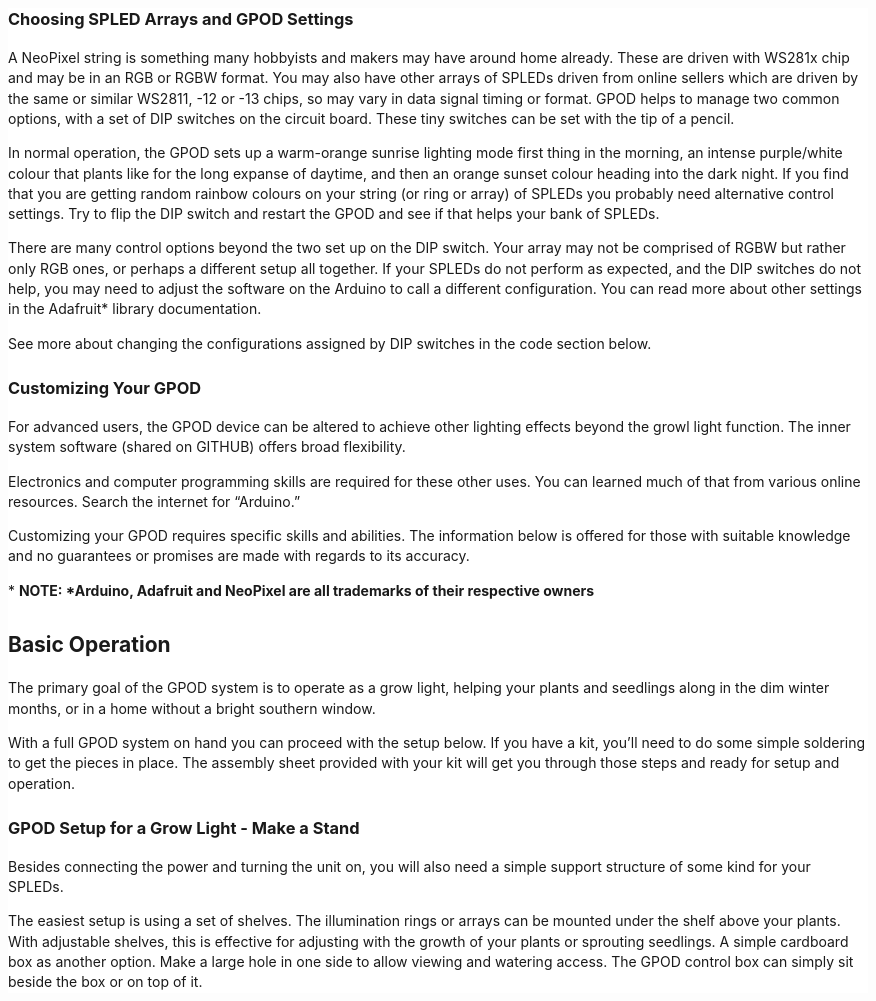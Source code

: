 ### Choosing SPLED Arrays and GPOD Settings 

A NeoPixel string is something many hobbyists and makers may have around home already. These are driven with WS281x chip and may be in an RGB or RGBW format. You may also have other arrays of SPLEDs driven from online sellers which are driven by the same or similar WS2811, -12 or -13 chips, so may vary in data signal timing or format. GPOD helps to manage two common options, with a set of DIP switches on the circuit board. These tiny switches can be set with the tip of a pencil.

In normal operation, the GPOD sets up a warm-orange sunrise lighting mode first thing in the morning, an intense purple/white colour that plants like for the long expanse of daytime, and then an orange sunset colour heading into the dark night. If you find that you are getting random rainbow colours on your string (or ring or array) of SPLEDs you probably need alternative control settings. Try to flip the DIP switch and restart the GPOD and see if that helps your bank of SPLEDs.

There are many control options beyond the two set up on the DIP switch. Your array may not be comprised of RGBW but rather only RGB ones, or perhaps a different setup all together. If your SPLEDs do not perform as expected, and the DIP switches do not help, you may need to adjust the software on the Arduino to call a different configuration. You can read more about other settings in the Adafruit\* library documentation.

See more about changing the configurations assigned by DIP switches in the code section below.

### Customizing Your GPOD 

For advanced users, the GPOD device can be altered to achieve other lighting effects beyond the growl light function. The inner system software (shared on GITHUB) offers broad flexibility.

Electronics and computer programming skills are required for these other uses. You can learned much of that from various online resources. Search the internet for “Arduino.”

Customizing your GPOD requires specific skills and abilities. The information below is offered for those with suitable knowledge and no guarantees or promises are made with regards to its accuracy.

  

\* **NOTE: \*Arduino, Adafruit and NeoPixel are all trademarks of their respective owners**

  

## Basic Operation 

The primary goal of the GPOD system is to operate as a grow light, helping your plants and seedlings along in the dim winter months, or in a home without a bright southern window.

With a full GPOD system on hand you can proceed with the setup below. If you have a kit, you’ll need to do some simple soldering to get the pieces in place. The assembly sheet provided with your kit will get you through those steps and ready for setup and operation.

  

### GPOD Setup for a Grow Light - Make a Stand 

Besides connecting the power and turning the unit on, you will also need a simple support structure of some kind for your SPLEDs.

The easiest setup is using a set of shelves. The illumination rings or arrays can be mounted under the shelf above your plants. With adjustable shelves, this is effective for adjusting with the growth of your plants or sprouting seedlings. A simple cardboard box as another option. Make a large hole in one side to allow viewing and watering access. The GPOD control box can simply sit beside the box or on top of it.
